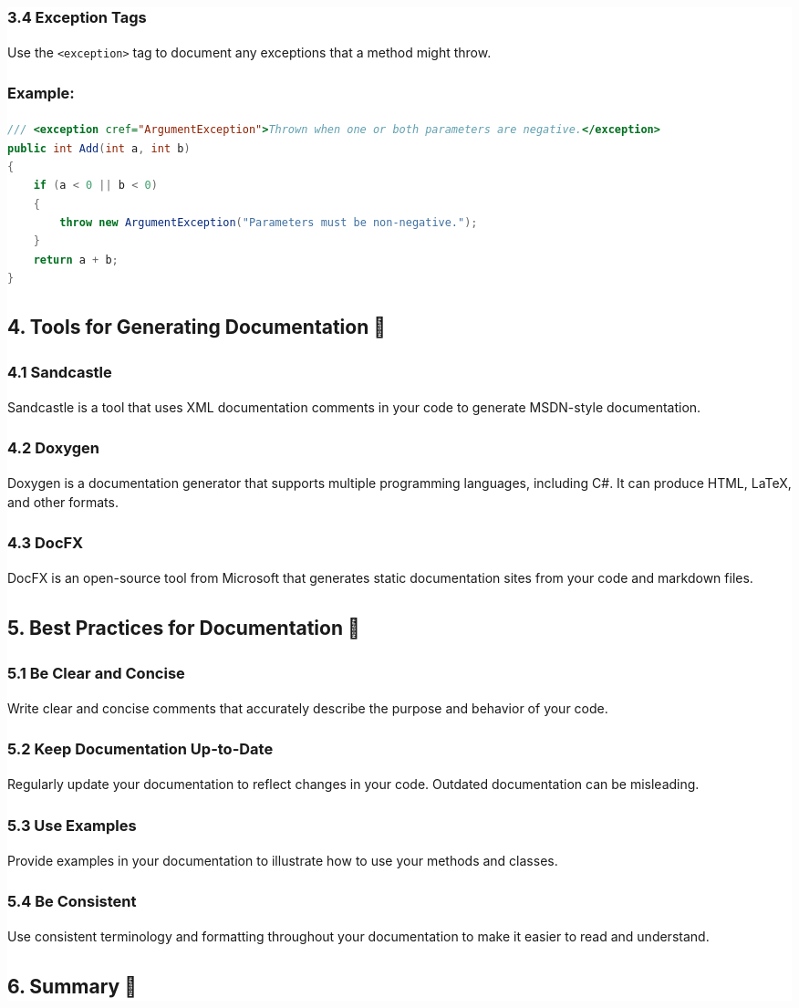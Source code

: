 ### 3.4 Exception Tags
Use the `<exception>` tag to document any exceptions that a method might throw.

### Example:
```csharp
/// <exception cref="ArgumentException">Thrown when one or both parameters are negative.</exception>
public int Add(int a, int b)
{
    if (a < 0 || b < 0)
    {
        throw new ArgumentException("Parameters must be non-negative.");
    }
    return a + b;
}
```

## 4. Tools for Generating Documentation 🔧

### 4.1 Sandcastle
Sandcastle is a tool that uses XML documentation comments in your code to generate MSDN-style documentation.

### 4.2 Doxygen
Doxygen is a documentation generator that supports multiple programming languages, including C#. It can produce HTML, LaTeX, and other formats.

### 4.3 DocFX
DocFX is an open-source tool from Microsoft that generates static documentation sites from your code and markdown files.

## 5. Best Practices for Documentation 🌟

### 5.1 Be Clear and Concise
Write clear and concise comments that accurately describe the purpose and behavior of your code.

### 5.2 Keep Documentation Up-to-Date
Regularly update your documentation to reflect changes in your code. Outdated documentation can be misleading.

### 5.3 Use Examples
Provide examples in your documentation to illustrate how to use your methods and classes.

### 5.4 Be Consistent
Use consistent terminology and formatting throughout your documentation to make it easier to read and understand.

## 6. Summary 📜

